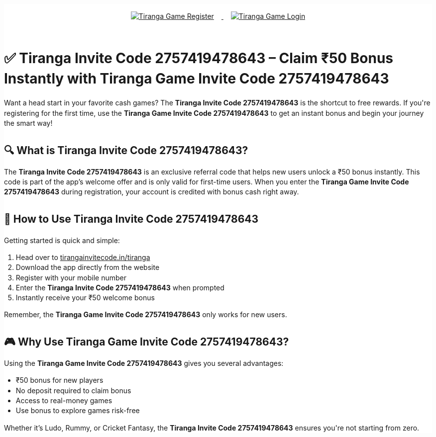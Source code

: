 <div align="center">

<a href="https://tirangainvitecode.in/tiranga" target="_blank" rel="noopener noreferrer">
  <img src="https://i.imageupload.app/f289c3a2ab6097e18487.png" alt="Tiranga Game Register" width="100%" height="auto;" style="margin: 15px;" />
</a>

<a href="https://tirangainvitecode.in/tiranga" target="_blank" rel="noopener noreferrer">
  <img src="https://i.imageupload.app/a819ac2b147cf0a80f85.png" alt="Tiranga Game Login" width="100%" height="auto;" style="margin: 15px;" />
</a>

</div>

# ✅ Tiranga Invite Code 2757419478643 – Claim ₹50 Bonus Instantly with Tiranga Game Invite Code 2757419478643

Want a head start in your favorite cash games? The **Tiranga Invite Code 2757419478643** is the shortcut to free rewards. If you're registering for the first time, use the **Tiranga Game Invite Code 2757419478643** to get an instant bonus and begin your journey the smart way!



## 🔍 What is Tiranga Invite Code 2757419478643?

The **Tiranga Invite Code 2757419478643** is an exclusive referral code that helps new users unlock a ₹50 bonus instantly. This code is part of the app’s welcome offer and is only valid for first-time users. When you enter the **Tiranga Game Invite Code 2757419478643** during registration, your account is credited with bonus cash right away.



## 🚀 How to Use Tiranga Invite Code 2757419478643

Getting started is quick and simple:

1. Head over to [tirangainvitecode.in/tiranga](https://tirangainvitecode.in/tiranga)
2. Download the app directly from the website
3. Register with your mobile number
4. Enter the **Tiranga Invite Code 2757419478643** when prompted
5. Instantly receive your ₹50 welcome bonus

Remember, the **Tiranga Game Invite Code 2757419478643** only works for new users.



## 🎮 Why Use Tiranga Game Invite Code 2757419478643?

Using the **Tiranga Game Invite Code 2757419478643** gives you several advantages:

- ₹50 bonus for new players
- No deposit required to claim bonus
- Access to real-money games
- Use bonus to explore games risk-free

Whether it’s Ludo, Rummy, or Cricket Fantasy, the **Tiranga Invite Code 2757419478643** ensures you're not starting from zero.
